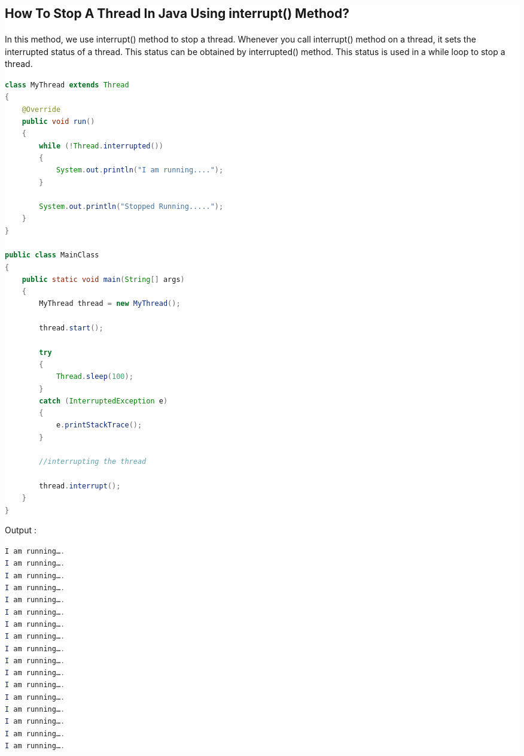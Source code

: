 ## How To Stop A Thread In Java Using interrupt() Method?
In this method, we use interrupt() method to stop a thread. Whenever you call interrupt() method on a thread, it sets the interrupted status of a thread. This status can be obtained by interrupted() method. This status is used in a while loop to stop a thread.

```java
class MyThread extends Thread
{   
    @Override
    public void run()
    {
        while (!Thread.interrupted())
        {
            System.out.println("I am running....");
        }
         
        System.out.println("Stopped Running.....");
    }
}
 
public class MainClass 
{   
    public static void main(String[] args) 
    {
        MyThread thread = new MyThread();
         
        thread.start();
         
        try
        {
            Thread.sleep(100);
        } 
        catch (InterruptedException e) 
        {
            e.printStackTrace();
        }
         
        //interrupting the thread
         
        thread.interrupt();
    }   
}
```

Output :

```java
I am running….
I am running….
I am running….
I am running….
I am running….
I am running….
I am running….
I am running….
I am running….
I am running….
I am running….
I am running….
I am running….
I am running….
I am running….
I am running….
I am running….
```